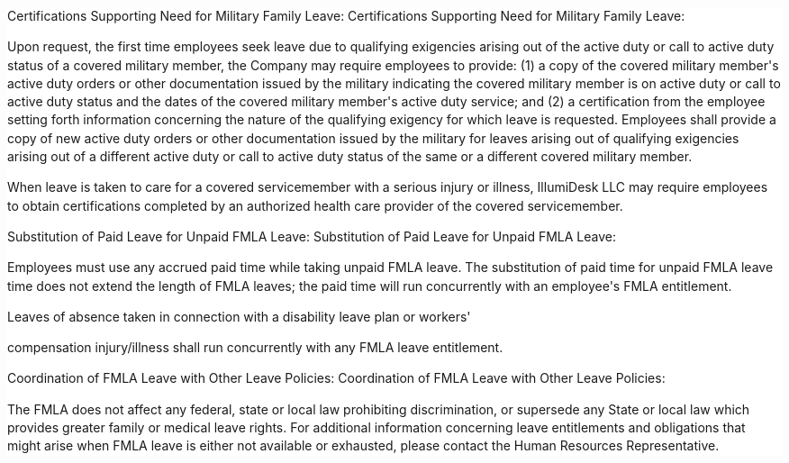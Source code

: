 Certifications Supporting Need for Military Family Leave: Certifications Supporting Need for Military Family Leave:

Upon request, the first time employees seek leave due to qualifying exigencies arising out of the active duty or call to active duty status of a covered military member, the Company may require employees to provide: \(1\) a copy of the covered military member's active duty orders or other documentation issued by the military indicating the covered military member is on active duty or call to active duty status and the dates of the covered military member's active duty service; and \(2\) a certification from the employee setting forth information concerning the nature of the qualifying exigency for which leave is requested. Employees shall provide a copy of new active duty orders or other documentation issued by the military for leaves arising out of qualifying exigencies arising out of a different active duty or call to active duty status of the same or a different covered military member.

When leave is taken to care for a covered servicemember with a serious injury or illness, IllumiDesk LLC may require employees to obtain certifications completed by an authorized health care provider of the covered servicemember.

Substitution of Paid Leave for Unpaid FMLA Leave: Substitution of Paid Leave for Unpaid FMLA Leave:

Employees must use any accrued paid time while taking unpaid FMLA leave. The substitution of paid time for unpaid FMLA leave time does not extend the length of FMLA leaves; the paid time will run concurrently with an employee's FMLA entitlement.

Leaves of absence taken in connection with a disability leave plan or workers'

compensation injury/illness shall run concurrently with any FMLA leave entitlement.

Coordination of FMLA Leave with Other Leave Policies: Coordination of FMLA Leave with Other Leave Policies:

The FMLA does not affect any federal, state or local law prohibiting discrimination, or supersede any State or local law which provides greater family or medical leave rights. For additional information concerning leave entitlements and obligations that might arise when FMLA leave is either not available or exhausted, please contact the Human Resources Representative.

